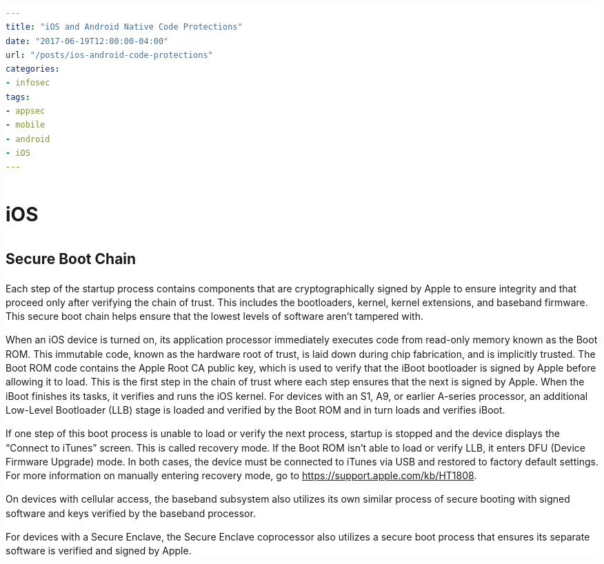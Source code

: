 ```yaml
---
title: "iOS and Android Native Code Protections"
date: "2017-06-19T12:00:00-04:00"
url: "/posts/ios-android-code-protections"
categories:
- infosec
tags:
- appsec
- mobile
- android
- iOS
---
```


# iOS

## Secure Boot Chain

Each step of the startup process contains components that are cryptographically
signed by Apple to ensure integrity and that proceed only after verifying the
chain of trust. This includes the bootloaders, kernel, kernel extensions, and
baseband firmware. This secure boot chain helps ensure that the lowest levels of
software aren’t tampered with.

When an iOS device is turned on, its application processor immediately executes
code from read-only memory known as the Boot ROM. This immutable code, known as
the hardware root of trust, is laid down during chip fabrication, and is
implicitly trusted. The Boot ROM code contains the Apple Root CA public key,
which is used to verify that the iBoot bootloader is signed by Apple before
allowing it to load. This is the first step in the chain of trust where each
step ensures that the next is signed by Apple. When the iBoot finishes its
tasks, it verifies and runs the iOS kernel. For devices with an S1, A9, or
earlier A-series processor, an additional Low-Level Bootloader (LLB) stage is
loaded and verified by the Boot ROM and in turn loads and verifies iBoot.

If one step of this boot process is unable to load or verify the next process,
startup is stopped and the device displays the “Connect to iTunes” screen. This
is called recovery mode. If the Boot ROM isn’t able to load or verify LLB, it
enters DFU (Device Firmware Upgrade) mode. In both cases, the device must be
connected to iTunes via USB and restored to factory default settings. For more
information on manually entering recovery mode, go to
https://support.apple.com/kb/HT1808.

On devices with cellular access, the baseband subsystem also utilizes its own
similar process of secure booting with signed software and keys verified by the
baseband processor.

For devices with a Secure Enclave, the Secure Enclave coprocessor also utilizes
a secure boot process that ensures its separate software is verified and signed
by Apple.
